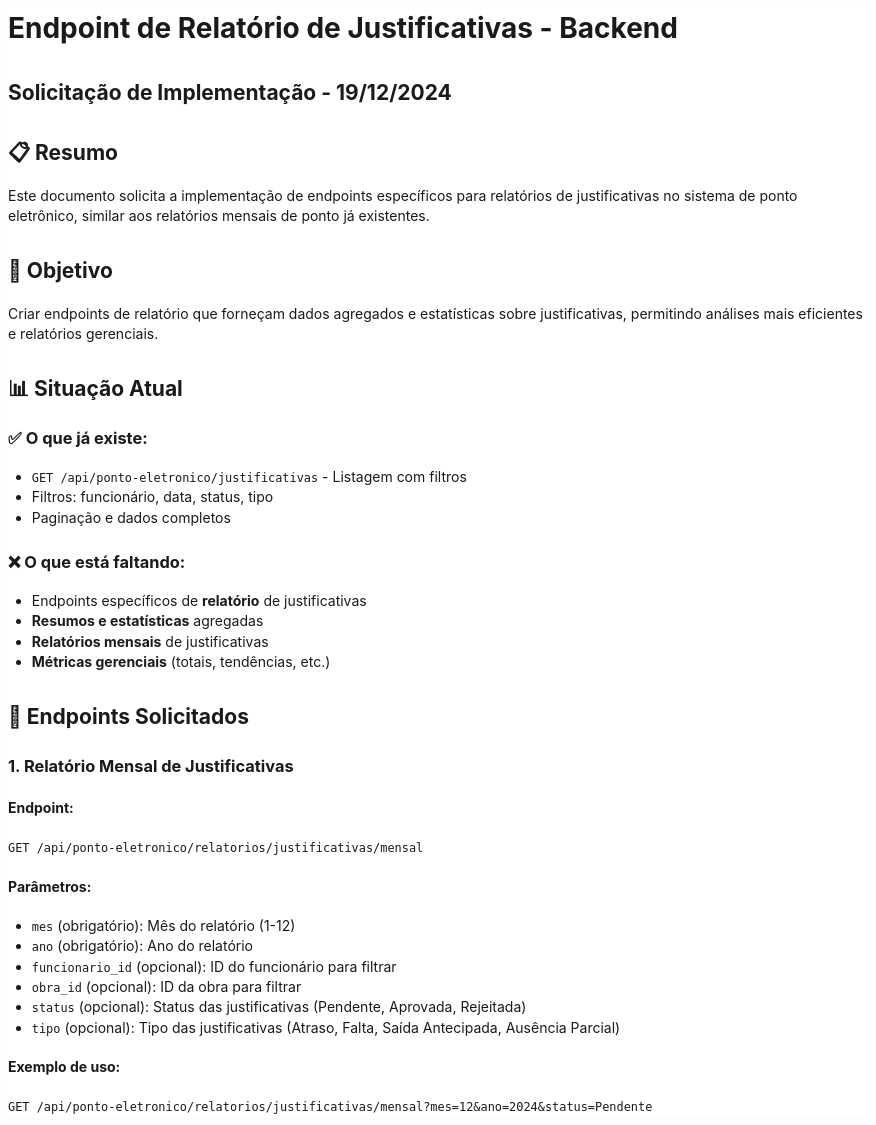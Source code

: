 # Endpoint de Relatório de Justificativas - Backend
## Solicitação de Implementação - 19/12/2024

## 📋 Resumo

Este documento solicita a implementação de endpoints específicos para relatórios de justificativas no sistema de ponto eletrônico, similar aos relatórios mensais de ponto já existentes.

## 🎯 Objetivo

Criar endpoints de relatório que forneçam dados agregados e estatísticas sobre justificativas, permitindo análises mais eficientes e relatórios gerenciais.

## 📊 Situação Atual

### **✅ O que já existe:**
- `GET /api/ponto-eletronico/justificativas` - Listagem com filtros
- Filtros: funcionário, data, status, tipo
- Paginação e dados completos

### **❌ O que está faltando:**
- Endpoints específicos de **relatório** de justificativas
- **Resumos e estatísticas** agregadas
- **Relatórios mensais** de justificativas
- **Métricas gerenciais** (totais, tendências, etc.)

## 🚀 Endpoints Solicitados

### **1. Relatório Mensal de Justificativas**

#### **Endpoint:**
```
GET /api/ponto-eletronico/relatorios/justificativas/mensal
```

#### **Parâmetros:**
- `mes` (obrigatório): Mês do relatório (1-12)
- `ano` (obrigatório): Ano do relatório
- `funcionario_id` (opcional): ID do funcionário para filtrar
- `obra_id` (opcional): ID da obra para filtrar
- `status` (opcional): Status das justificativas (Pendente, Aprovada, Rejeitada)
- `tipo` (opcional): Tipo das justificativas (Atraso, Falta, Saída Antecipada, Ausência Parcial)

#### **Exemplo de uso:**
```
GET /api/ponto-eletronico/relatorios/justificativas/mensal?mes=12&ano=2024&status=Pendente
```
